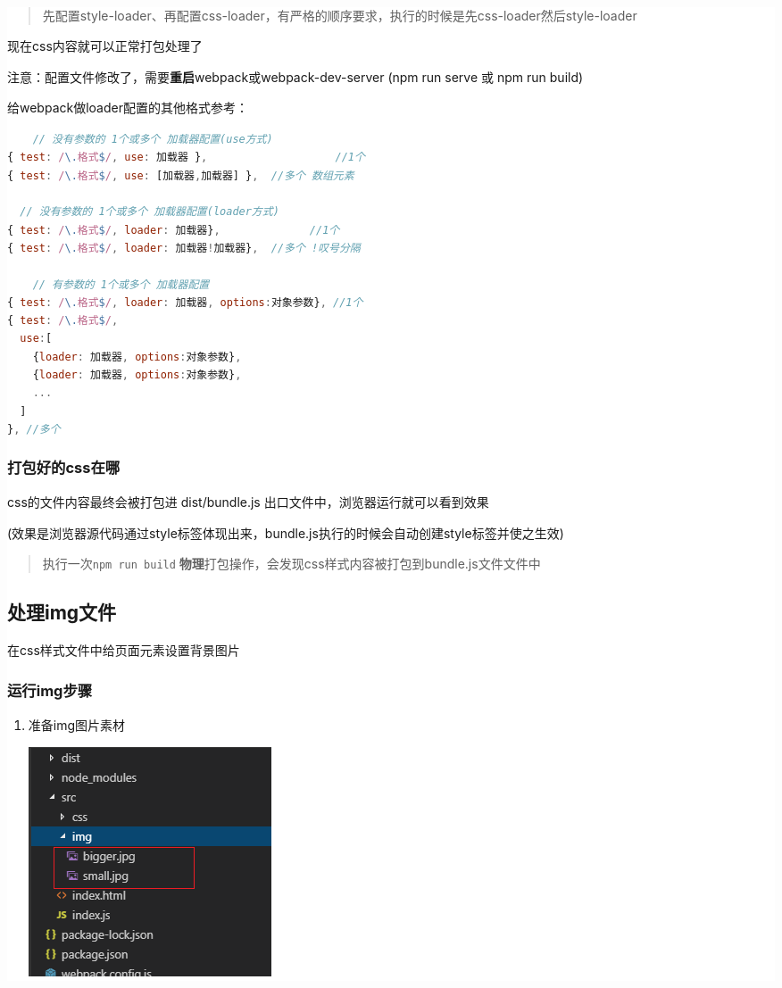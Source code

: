 > 先配置style-loader、再配置css-loader，有严格的顺序要求，执行的时候是先css-loader然后style-loader

现在css内容就可以正常打包处理了



注意：配置文件修改了，需要**重启**webpack或webpack-dev-server (npm run serve 或 npm run build)



给webpack做loader配置的其他格式参考：

```javascript
	// 没有参数的 1个或多个 加载器配置(use方式)
{ test: /\.格式$/, use: 加载器 },				    //1个
{ test: /\.格式$/, use: [加载器,加载器] },	//多个 数组元素 

  // 没有参数的 1个或多个 加载器配置(loader方式)
{ test: /\.格式$/, loader: 加载器},			    //1个
{ test: /\.格式$/, loader: 加载器!加载器},	//多个 !叹号分隔

	// 有参数的 1个或多个 加载器配置
{ test: /\.格式$/, loader: 加载器, options:对象参数}, //1个
{ test: /\.格式$/, 
  use:[
    {loader: 加载器, options:对象参数},
    {loader: 加载器, options:对象参数},
    ...
  ]
}, //多个
```



### 打包好的css在哪

css的文件内容最终会被打包进 dist/bundle.js 出口文件中，浏览器运行就可以看到效果

 (效果是浏览器源代码通过style标签体现出来，bundle.js执行的时候会自动创建style标签并使之生效)

> 执行一次`npm run build` **物理**打包操作，会发现css样式内容被打包到bundle.js文件文件中



## 处理img文件

在css样式文件中给页面元素设置背景图片

### 运行img步骤

1. 准备img图片素材

   ![1559113673175](img/1559113673175.png)
